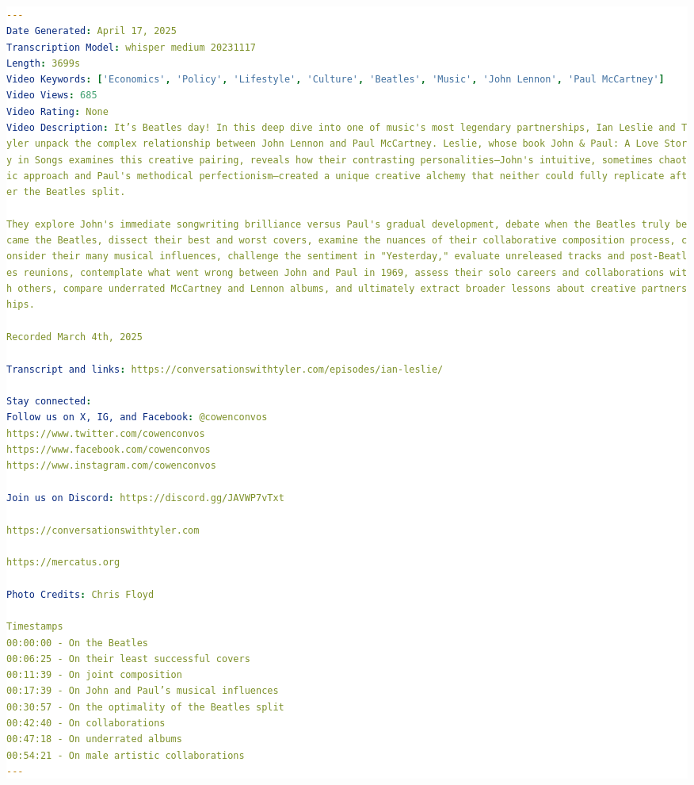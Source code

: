 ```yaml
---
Date Generated: April 17, 2025
Transcription Model: whisper medium 20231117
Length: 3699s
Video Keywords: ['Economics', 'Policy', 'Lifestyle', 'Culture', 'Beatles', 'Music', 'John Lennon', 'Paul McCartney']
Video Views: 685
Video Rating: None
Video Description: It’s Beatles day! In this deep dive into one of music's most legendary partnerships, Ian Leslie and Tyler unpack the complex relationship between John Lennon and Paul McCartney. Leslie, whose book John & Paul: A Love Story in Songs examines this creative pairing, reveals how their contrasting personalities—John's intuitive, sometimes chaotic approach and Paul's methodical perfectionism—created a unique creative alchemy that neither could fully replicate after the Beatles split. 

They explore John's immediate songwriting brilliance versus Paul's gradual development, debate when the Beatles truly became the Beatles, dissect their best and worst covers, examine the nuances of their collaborative composition process, consider their many musical influences, challenge the sentiment in "Yesterday," evaluate unreleased tracks and post-Beatles reunions, contemplate what went wrong between John and Paul in 1969, assess their solo careers and collaborations with others, compare underrated McCartney and Lennon albums, and ultimately extract broader lessons about creative partnerships.

Recorded March 4th, 2025

Transcript and links: https://conversationswithtyler.com/episodes/ian-leslie/

Stay connected:
Follow us on X, IG, and Facebook: @cowenconvos
https://www.twitter.com/cowenconvos
https://www.facebook.com/cowenconvos
https://www.instagram.com/cowenconvos

Join us on Discord: https://discord.gg/JAVWP7vTxt

https://conversationswithtyler.com

https://mercatus.org

Photo Credits: Chris Floyd

Timestamps
00:00:00 - On the Beatles
00:06:25 - On their least successful covers
00:11:39 - On joint composition
00:17:39 - On John and Paul’s musical influences
00:30:57 - On the optimality of the Beatles split
00:42:40 - On collaborations
00:47:18 - On underrated albums
00:54:21 - On male artistic collaborations
---
```
